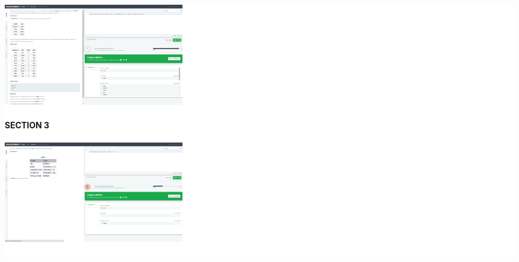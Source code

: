 <img style='width:300px;' src="https://github.com/mHeydari3/m70-hw11-sql-commands-hackerrank/blob/master/Section2/Employee%20Salaries.png" />
<br/>

#### SECTION 3
<img style='width:300px;' src="https://github.com/mHeydari3/m70-hw11-sql-commands-hackerrank/blob/master/Section3/Average%20Population.png" />
<br/>
<br/>